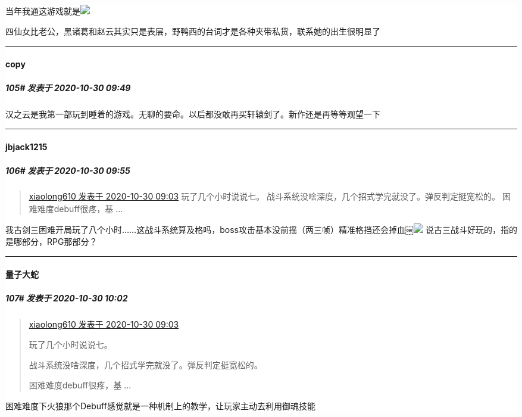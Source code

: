 当年我通这游戏就是<img src="https://static.saraba1st.com/image/smiley/face2017/163.png" referrerpolicy="no-referrer">



四仙女比老公，黑诸葛和赵云其实只是表层，野鸭西的台词才是各种夹带私货，联系她的出生很明显了







*****

####  copy  
##### 105#       发表于 2020-10-30 09:49




汉之云是我第一部玩到睡着的游戏。无聊的要命。以后都没敢再买轩辕剑了。新作还是再等等观望一下







*****

####  jbjack1215  
##### 106#       发表于 2020-10-30 09:55



<blockquote><a href="httphttps://bbs.saraba1st.com/2b/forum.php?mod=redirect&amp;goto=findpost&amp;pid=49226824&amp;ptid=1967737" target="_blank">xiaolong610 发表于 2020-10-30 09:03</a>
玩了几个小时说说七。
战斗系统没啥深度，几个招式学完就没了。弹反判定挺宽松的。
困难难度debuff很疼，基 ...</blockquote>
我古剑三困难开局玩了八个小时……这战斗系统算及格吗，boss攻击基本没前摇（两三帧）精准格挡还会掉血￼<img src="https://static.saraba1st.com/image/smiley/face2017/001.png" referrerpolicy="no-referrer">
说古三战斗好玩的，指的是哪部分，RPG那部分？







*****

####  量子大蛇  
##### 107#       发表于 2020-10-30 10:02



<blockquote><a href="httphttps://bbs.saraba1st.com/2b/forum.php?mod=redirect&amp;goto=findpost&amp;pid=49226824&amp;ptid=1967737" target="_blank">xiaolong610 发表于 2020-10-30 09:03</a>

玩了几个小时说说七。

战斗系统没啥深度，几个招式学完就没了。弹反判定挺宽松的。

困难难度debuff很疼，基 ...</blockquote>
困难难度下火狼那个Debuff感觉就是一种机制上的教学，让玩家主动去利用御魂技能
